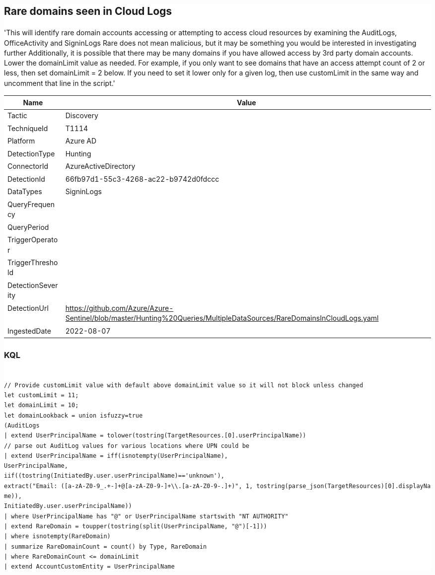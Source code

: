 ## Rare domains seen in Cloud Logs

'This will identify rare domain accounts accessing or attempting to access cloud resources by examining the AuditLogs, OfficeActivity and SigninLogs
Rare does not mean malicious, but it may be something you would be interested in investigating further
Additionally, it is possible that there may be many domains if you have allowed access by 3rd party domain accounts.
Lower the domainLimit value as needed.  For example, if you only want to see domains that have an access attempt count of 2 or less,
then set domainLimit = 2 below.  If you need to set it lower only for a given log, then use customLimit in the same way and uncomment 
that line in the script.'

|Name | Value |
| --- | --- |
|Tactic | Discovery|
|TechniqueId | T1114|
|Platform | Azure AD|
|DetectionType | Hunting |
|ConnectorId | AzureActiveDirectory |
|DetectionId | 66fb97d1-55c3-4268-ac22-b9742d0fdccc |
|DataTypes | SigninLogs |
|QueryFrequency |  |
|QueryPeriod |  |
|TriggerOperator |  |
|TriggerThreshold |  |
|DetectionSeverity |  |
|DetectionUrl | https://github.com/Azure/Azure-Sentinel/blob/master/Hunting%20Queries/MultipleDataSources/RareDomainsInCloudLogs.yaml |
|IngestedDate | 2022-08-07 |

### KQL
```kql

// Provide customLimit value with default above domainLimit value so it will not block unless changed
let customLimit = 11;
let domainLimit = 10;
let domainLookback = union isfuzzy=true
(AuditLogs
| extend UserPrincipalName = tolower(tostring(TargetResources.[0].userPrincipalName))
// parse out AuditLog values for various locations where UPN could be
| extend UserPrincipalName = iff(isnotempty(UserPrincipalName),
UserPrincipalName, 
iif((tostring(InitiatedBy.user.userPrincipalName)=='unknown'), 
extract("Email: ([a-zA-Z0-9_.+-]+@[a-zA-Z0-9-]+\\.[a-zA-Z0-9-.]+)", 1, tostring(parse_json(TargetResources)[0].displayName)), 
InitiatedBy.user.userPrincipalName))
| where UserPrincipalName has "@" or UserPrincipalName startswith "NT AUTHORITY"
| extend RareDomain = toupper(tostring(split(UserPrincipalName, "@")[-1]))
| where isnotempty(RareDomain) 
| summarize RareDomainCount = count() by Type, RareDomain
| where RareDomainCount <= domainLimit
| extend AccountCustomEntity = UserPrincipalName
```
